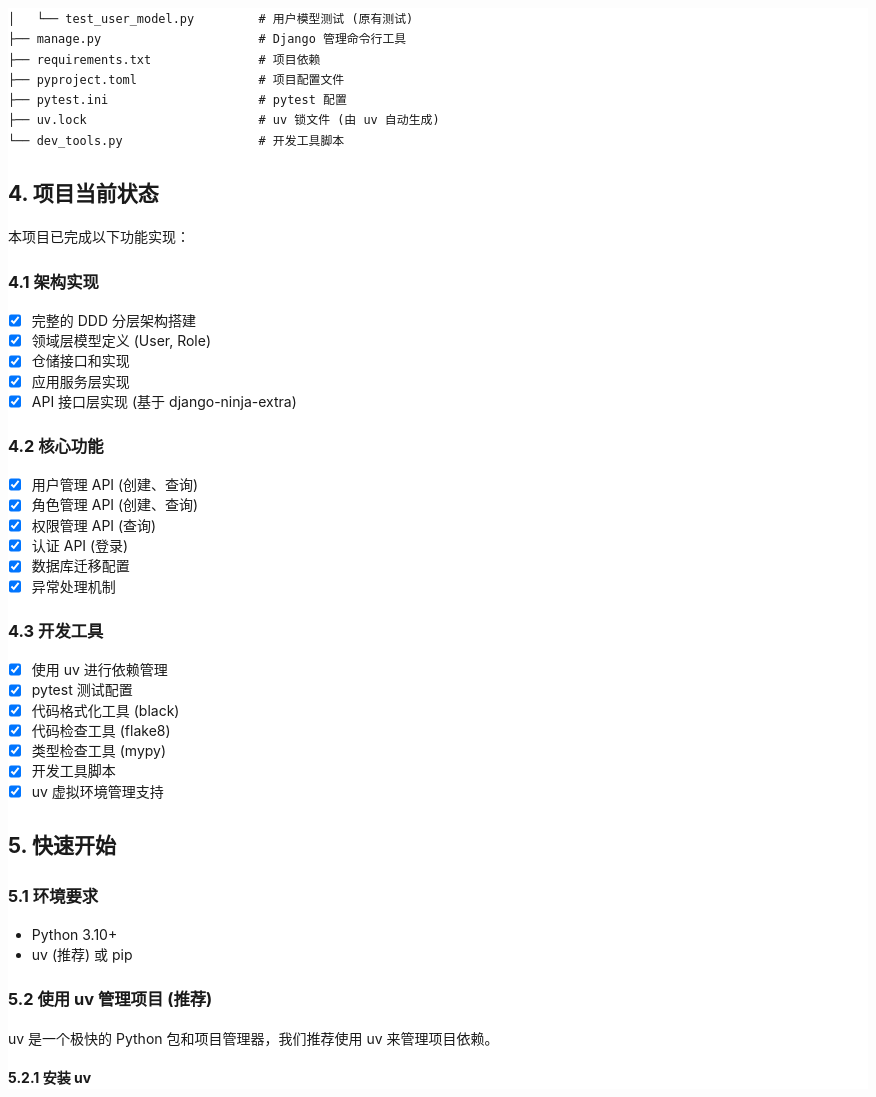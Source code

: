 ```
│   └── test_user_model.py         # 用户模型测试 (原有测试)
├── manage.py                      # Django 管理命令行工具
├── requirements.txt               # 项目依赖
├── pyproject.toml                 # 项目配置文件
├── pytest.ini                     # pytest 配置
├── uv.lock                        # uv 锁文件 (由 uv 自动生成)
└── dev_tools.py                   # 开发工具脚本
```

## 4. 项目当前状态

本项目已完成以下功能实现：

### 4.1 架构实现
- [x] 完整的 DDD 分层架构搭建
- [x] 领域层模型定义 (User, Role)
- [x] 仓储接口和实现
- [x] 应用服务层实现
- [x] API 接口层实现 (基于 django-ninja-extra)

### 4.2 核心功能
- [x] 用户管理 API (创建、查询)
- [x] 角色管理 API (创建、查询)
- [x] 权限管理 API (查询)
- [x] 认证 API (登录)
- [x] 数据库迁移配置
- [x] 异常处理机制

### 4.3 开发工具
- [x] 使用 uv 进行依赖管理
- [x] pytest 测试配置
- [x] 代码格式化工具 (black)
- [x] 代码检查工具 (flake8)
- [x] 类型检查工具 (mypy)
- [x] 开发工具脚本
- [x] uv 虚拟环境管理支持

## 5. 快速开始

### 5.1 环境要求
- Python 3.10+
- uv (推荐) 或 pip

### 5.2 使用 uv 管理项目 (推荐)

uv 是一个极快的 Python 包和项目管理器，我们推荐使用 uv 来管理项目依赖。

#### 5.2.1 安装 uv
